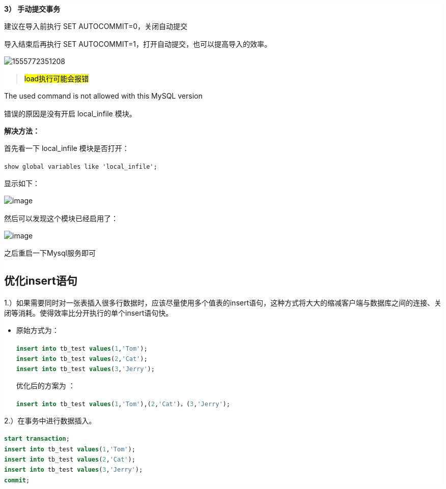 **3） 手动提交事务**

建议在导入前执行 SET AUTOCOMMIT=0，关闭自动提交

导入结束后再执行 SET AUTOCOMMIT=1，打开自动提交，也可以提高导入的效率。

![1555772351208](1555772351208.png)

> <mark> load执行可能会报错</mark>

The used command is not allowed with this MySQL version

错误的原因是没有开启 local_infile 模块。

**解决方法：**

首先看一下 local_infile 模块是否打开：

```msyql
show global variables like 'local_infile';
```

显示如下：

![image](20190406131719389.png)

然后可以发现这个模块已经启用了：

![image](20190406131859826.png)

之后重启一下Mysql服务即可

## 优化insert语句

1.）如果需要同时对一张表插入很多行数据时，应该尽量使用多个值表的insert语句，这种方式将大大的缩减客户端与数据库之间的连接、关闭等消耗。使得效率比分开执行的单个insert语句快。

- 原始方式为：

  ```sql
  insert into tb_test values(1,'Tom');
  insert into tb_test values(2,'Cat');
  insert into tb_test values(3,'Jerry');
  ```

  优化后的方案为 ：

  ```sql
  insert into tb_test values(1,'Tom'),(2,'Cat')，(3,'Jerry');
  ```

2.）在事务中进行数据插入。

```sql
start transaction;
insert into tb_test values(1,'Tom');
insert into tb_test values(2,'Cat');
insert into tb_test values(3,'Jerry');
commit;
```

